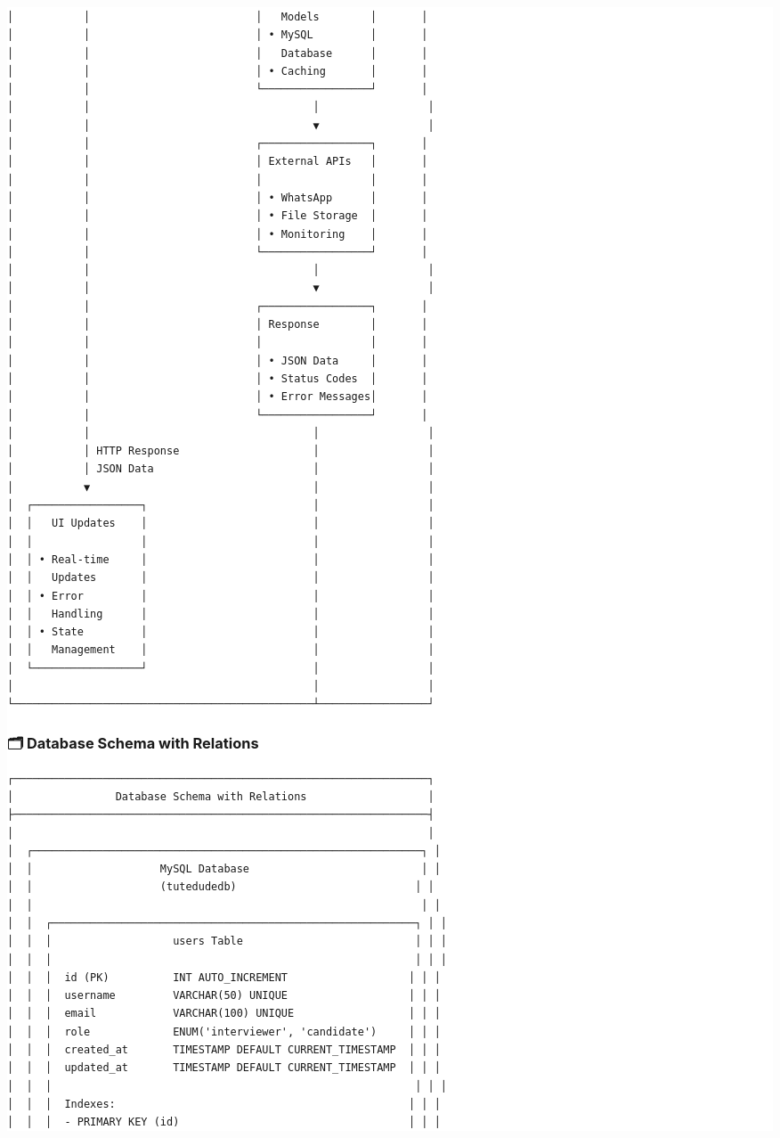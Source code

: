 ```
│           │                          │   Models        │       │
│           │                          │ • MySQL         │       │
│           │                          │   Database      │       │
│           │                          │ • Caching       │       │
│           │                          └─────────────────┘       │
│           │                                   │                 │
│           │                                   ▼                 │
│           │                          ┌─────────────────┐       │
│           │                          │ External APIs   │       │
│           │                          │                 │       │
│           │                          │ • WhatsApp      │       │
│           │                          │ • File Storage  │       │
│           │                          │ • Monitoring    │       │
│           │                          └─────────────────┘       │
│           │                                   │                 │
│           │                                   ▼                 │
│           │                          ┌─────────────────┐       │
│           │                          │ Response        │       │
│           │                          │                 │       │
│           │                          │ • JSON Data     │       │
│           │                          │ • Status Codes  │       │
│           │                          │ • Error Messages│       │
│           │                          └─────────────────┘       │
│           │                                   │                 │
│           │ HTTP Response                     │                 │
│           │ JSON Data                         │                 │
│           ▼                                   │                 │
│  ┌─────────────────┐                          │                 │
│  │   UI Updates    │                          │                 │
│  │                 │                          │                 │
│  │ • Real-time     │                          │                 │
│  │   Updates       │                          │                 │
│  │ • Error         │                          │                 │
│  │   Handling      │                          │                 │
│  │ • State         │                          │                 │
│  │   Management    │                          │                 │
│  └─────────────────┘                          │                 │
│                                               │                 │
└───────────────────────────────────────────────┴─────────────────┘
```

### 🗂️ Database Schema with Relations
```
┌─────────────────────────────────────────────────────────────────┐
│                Database Schema with Relations                   │
├─────────────────────────────────────────────────────────────────┤
│                                                                 │
│  ┌─────────────────────────────────────────────────────────────┐ │
│  │                    MySQL Database                           │ │
│  │                    (tutedudedb)                            │ │
│  │                                                             │ │
│  │  ┌─────────────────────────────────────────────────────────┐ │ │
│  │  │                   users Table                           │ │ │
│  │  │                                                         │ │ │
│  │  │  id (PK)          INT AUTO_INCREMENT                   │ │ │
│  │  │  username         VARCHAR(50) UNIQUE                   │ │ │
│  │  │  email            VARCHAR(100) UNIQUE                  │ │ │
│  │  │  role             ENUM('interviewer', 'candidate')     │ │ │
│  │  │  created_at       TIMESTAMP DEFAULT CURRENT_TIMESTAMP  │ │ │
│  │  │  updated_at       TIMESTAMP DEFAULT CURRENT_TIMESTAMP  │ │ │
│  │  │                                                         │ │ │
│  │  │  Indexes:                                              │ │ │
│  │  │  - PRIMARY KEY (id)                                    │ │ │
```